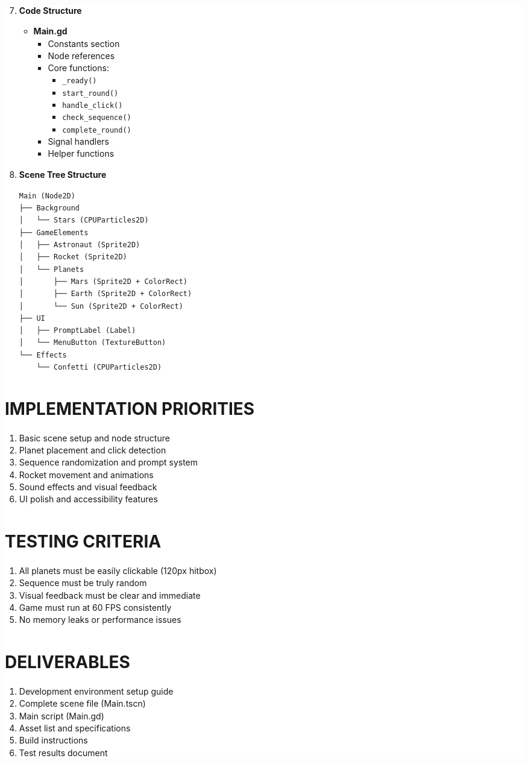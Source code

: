 7. **Code Structure**
   - **Main.gd**
     - Constants section
     - Node references
     - Core functions:
       - `_ready()`
       - `start_round()`
       - `handle_click()`
       - `check_sequence()`
       - `complete_round()`
     - Signal handlers
     - Helper functions

8. **Scene Tree Structure**
   ```
   Main (Node2D)
   ├── Background
   │   └── Stars (CPUParticles2D)
   ├── GameElements
   │   ├── Astronaut (Sprite2D)
   │   ├── Rocket (Sprite2D)
   │   └── Planets
   │       ├── Mars (Sprite2D + ColorRect)
   │       ├── Earth (Sprite2D + ColorRect)
   │       └── Sun (Sprite2D + ColorRect)
   ├── UI
   │   ├── PromptLabel (Label)
   │   └── MenuButton (TextureButton)
   └── Effects
       └── Confetti (CPUParticles2D)
   ```

# IMPLEMENTATION PRIORITIES
1. Basic scene setup and node structure
2. Planet placement and click detection
3. Sequence randomization and prompt system
4. Rocket movement and animations
5. Sound effects and visual feedback
6. UI polish and accessibility features

# TESTING CRITERIA
1. All planets must be easily clickable (120px hitbox)
2. Sequence must be truly random
3. Visual feedback must be clear and immediate
4. Game must run at 60 FPS consistently
5. No memory leaks or performance issues

# DELIVERABLES
1. Development environment setup guide
2. Complete scene file (Main.tscn)
3. Main script (Main.gd)
4. Asset list and specifications
5. Build instructions
6. Test results document
